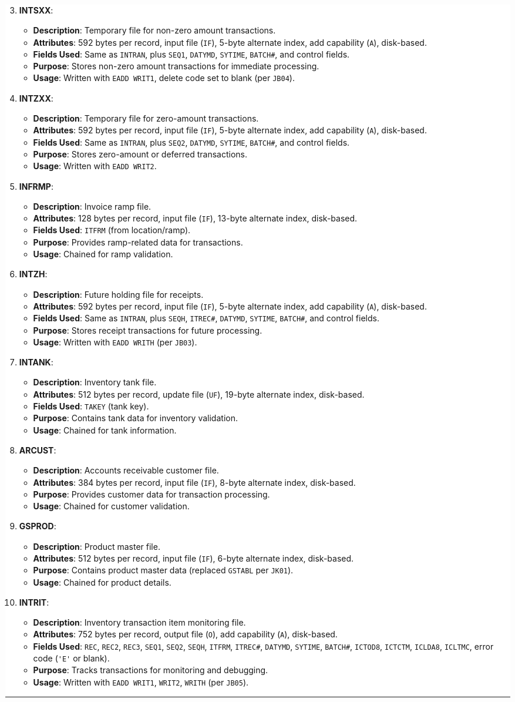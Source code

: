 3. **INTSXX**:
   - **Description**: Temporary file for non-zero amount transactions.
   - **Attributes**: 592 bytes per record, input file (`IF`), 5-byte alternate index, add capability (`A`), disk-based.
   - **Fields Used**: Same as `INTRAN`, plus `SEQ1`, `DATYMD`, `SYTIME`, `BATCH#`, and control fields.
   - **Purpose**: Stores non-zero amount transactions for immediate processing.
   - **Usage**: Written with `EADD WRIT1`, delete code set to blank (per `JB04`).

4. **INTZXX**:
   - **Description**: Temporary file for zero-amount transactions.
   - **Attributes**: 592 bytes per record, input file (`IF`), 5-byte alternate index, add capability (`A`), disk-based.
   - **Fields Used**: Same as `INTRAN`, plus `SEQ2`, `DATYMD`, `SYTIME`, `BATCH#`, and control fields.
   - **Purpose**: Stores zero-amount or deferred transactions.
   - **Usage**: Written with `EADD WRIT2`.

5. **INFRMP**:
   - **Description**: Invoice ramp file.
   - **Attributes**: 128 bytes per record, input file (`IF`), 13-byte alternate index, disk-based.
   - **Fields Used**: `ITFRM` (from location/ramp).
   - **Purpose**: Provides ramp-related data for transactions.
   - **Usage**: Chained for ramp validation.

6. **INTZH**:
   - **Description**: Future holding file for receipts.
   - **Attributes**: 592 bytes per record, input file (`IF`), 5-byte alternate index, add capability (`A`), disk-based.
   - **Fields Used**: Same as `INTRAN`, plus `SEQH`, `ITREC#`, `DATYMD`, `SYTIME`, `BATCH#`, and control fields.
   - **Purpose**: Stores receipt transactions for future processing.
   - **Usage**: Written with `EADD WRITH` (per `JB03`).

7. **INTANK**:
   - **Description**: Inventory tank file.
   - **Attributes**: 512 bytes per record, update file (`UF`), 19-byte alternate index, disk-based.
   - **Fields Used**: `TAKEY` (tank key).
   - **Purpose**: Contains tank data for inventory validation.
   - **Usage**: Chained for tank information.

8. **ARCUST**:
   - **Description**: Accounts receivable customer file.
   - **Attributes**: 384 bytes per record, input file (`IF`), 8-byte alternate index, disk-based.
   - **Purpose**: Provides customer data for transaction processing.
   - **Usage**: Chained for customer validation.

9. **GSPROD**:
   - **Description**: Product master file.
   - **Attributes**: 512 bytes per record, input file (`IF`), 6-byte alternate index, disk-based.
   - **Purpose**: Contains product master data (replaced `GSTABL` per `JK01`).
   - **Usage**: Chained for product details.

10. **INTRIT**:
    - **Description**: Inventory transaction item monitoring file.
    - **Attributes**: 752 bytes per record, output file (`O`), add capability (`A`), disk-based.
    - **Fields Used**: `REC`, `REC2`, `REC3`, `SEQ1`, `SEQ2`, `SEQH`, `ITFRM`, `ITREC#`, `DATYMD`, `SYTIME`, `BATCH#`, `ICTOD8`, `ICTCTM`, `ICLDA8`, `ICLTMC`, error code (`'E'` or blank).
    - **Purpose**: Tracks transactions for monitoring and debugging.
    - **Usage**: Written with `EADD WRIT1`, `WRIT2`, `WRITH` (per `JB05`).

---